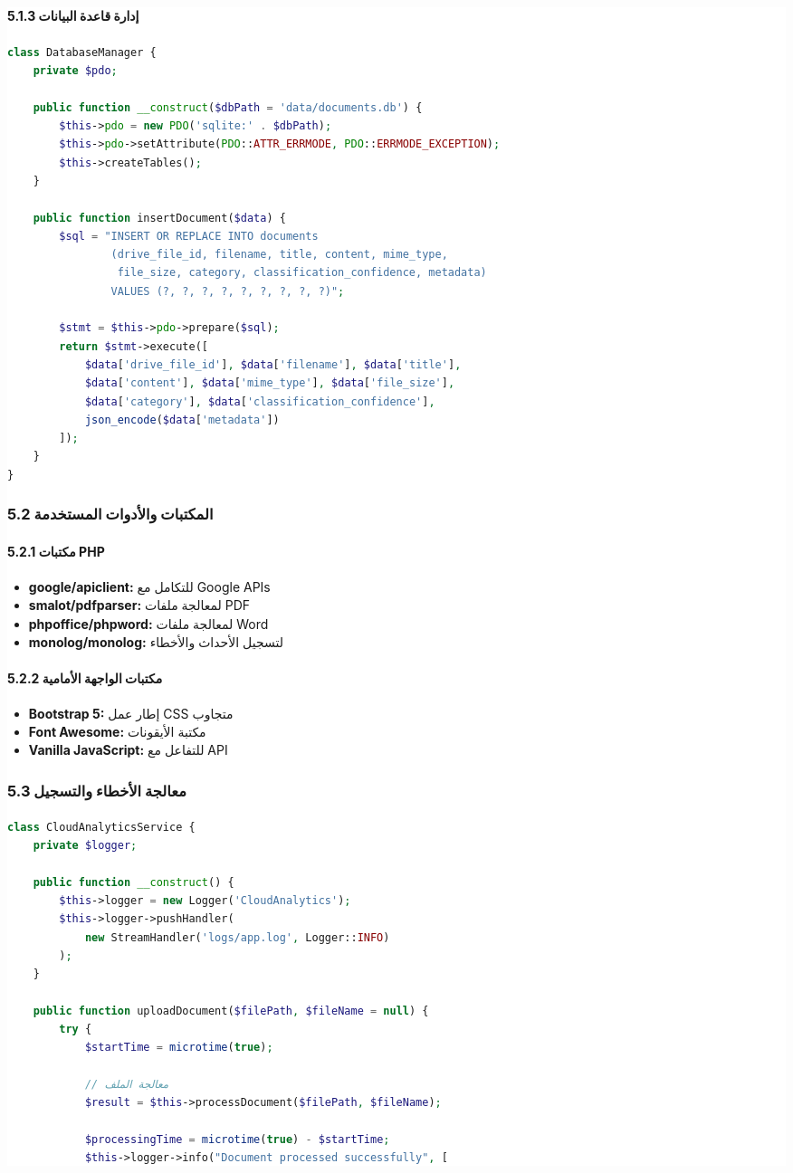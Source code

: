 #### 5.1.3 إدارة قاعدة البيانات

```php
class DatabaseManager {
    private $pdo;
    
    public function __construct($dbPath = 'data/documents.db') {
        $this->pdo = new PDO('sqlite:' . $dbPath);
        $this->pdo->setAttribute(PDO::ATTR_ERRMODE, PDO::ERRMODE_EXCEPTION);
        $this->createTables();
    }
    
    public function insertDocument($data) {
        $sql = "INSERT OR REPLACE INTO documents 
                (drive_file_id, filename, title, content, mime_type, 
                 file_size, category, classification_confidence, metadata) 
                VALUES (?, ?, ?, ?, ?, ?, ?, ?, ?)";
        
        $stmt = $this->pdo->prepare($sql);
        return $stmt->execute([
            $data['drive_file_id'], $data['filename'], $data['title'],
            $data['content'], $data['mime_type'], $data['file_size'],
            $data['category'], $data['classification_confidence'],
            json_encode($data['metadata'])
        ]);
    }
}
```

### 5.2 المكتبات والأدوات المستخدمة

#### 5.2.1 مكتبات PHP
- **google/apiclient:** للتكامل مع Google APIs
- **smalot/pdfparser:** لمعالجة ملفات PDF
- **phpoffice/phpword:** لمعالجة ملفات Word
- **monolog/monolog:** لتسجيل الأحداث والأخطاء

#### 5.2.2 مكتبات الواجهة الأمامية
- **Bootstrap 5:** إطار عمل CSS متجاوب
- **Font Awesome:** مكتبة الأيقونات
- **Vanilla JavaScript:** للتفاعل مع API

### 5.3 معالجة الأخطاء والتسجيل

```php
class CloudAnalyticsService {
    private $logger;
    
    public function __construct() {
        $this->logger = new Logger('CloudAnalytics');
        $this->logger->pushHandler(
            new StreamHandler('logs/app.log', Logger::INFO)
        );
    }
    
    public function uploadDocument($filePath, $fileName = null) {
        try {
            $startTime = microtime(true);
            
            // معالجة الملف
            $result = $this->processDocument($filePath, $fileName);
            
            $processingTime = microtime(true) - $startTime;
            $this->logger->info("Document processed successfully", [
```